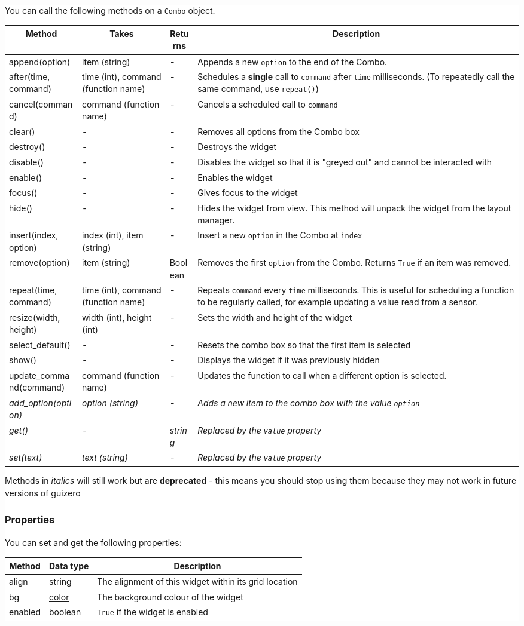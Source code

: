 You can call the following methods on a `Combo` object.

| Method                  | Takes                               | Returns  | Description                                                                                                                                                    |
|-------------------------|-------------------------------------|----------|----------------------------------------------------------------------------------------------------------------------------------------------------------------|
| append(option)          | item (string)                       | -        | Appends a new `option` to the end of the Combo.                                                                                                                |
| after(time, command)    | time (int), command (function name) | -        | Schedules a **single** call to `command` after `time` milliseconds. (To repeatedly call the same command, use `repeat()`)                                      |
| cancel(command)         | command (function name)             | -        | Cancels a scheduled call to `command`                                                                                                                          |
| clear()                 | -                                   | -        | Removes all options from the Combo box                                                                                                                         |
| destroy()               | -                                   | -        | Destroys the widget                                                                                                                                            |
| disable()               | -                                   | -        | Disables the widget so that it is "greyed out" and cannot be interacted with                                                                                   |
| enable()                | -                                   | -        | Enables the widget                                                                                                                                             |
| focus()                 | -                                   | -        | Gives focus to the widget                                                                                                                                      |
| hide()                  | -                                   | -        | Hides the widget from view. This method will unpack the widget from the layout manager.                                                                        |
| insert(index, option)   | index (int), item (string)          | -        | Insert a new `option` in the Combo at `index`                                                                                                                  |
| remove(option)          | item (string)                       | Boolean  | Removes the first `option` from the Combo. Returns `True` if an item was removed.                                                                              |
| repeat(time, command)   | time (int), command (function name) | -        | Repeats `command` every `time` milliseconds. This is useful for scheduling a function to be regularly called, for example updating a value read from a sensor. |
| resize(width, height)   | width (int), height (int)           | -        | Sets the width and height of the widget                                                                                                                        |
| select_default()        | -                                   | -        | Resets the combo box so that the first item is selected                                                                                                        |
| show()                  | -                                   | -        | Displays the widget if it was previously hidden                                                                                                                |
| update_command(command) | command (function name)             | -        | Updates the function to call when a different option is selected.                                                                                              |
| _add_option(option)_    | _option (string)_                   | -        | _Adds a new item to the combo box with the value `option`_                                                                                                     |
| _get()_                 | -                                   | _string_ | _Replaced by the `value` property_                                                                                                                             |
| _set(text)_             | _text (string)_                     | -        | _Replaced by the `value` property_                                                                                                                             |

Methods in _italics_ will still work but are **deprecated** - this means you should stop using them because they may not work in future versions of guizero



### Properties

You can set and get the following properties:

| Method     | Data type          | Description                                                                                           |
|------------|--------------------|-------------------------------------------------------------------------------------------------------|
| align      | string             | The alignment of this widget within its grid location                                                 |
| bg         | [color](colors.md) | The background colour of the widget                                                                   |
| enabled    | boolean            | `True` if the widget is enabled                                                                       |